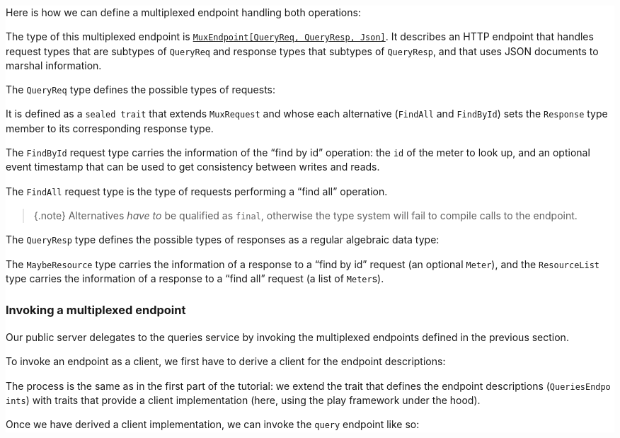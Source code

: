 Here is how we can define a multiplexed endpoint handling both operations:

~~~ scala src=../../../examples/cqrs/queries-endpoints/src/main/scala/cqrs/queries/QueriesEndpoints.scala#mux-endpoint
~~~

The type of this multiplexed endpoint is
[`MuxEndpoint[QueryReq, QueryResp, Json]`](api:endpoints.algebra.Endpoints%40MuxEndpoint%5BReq%3C%3Aendpoints.algebra.MuxRequest%2CResp%2CTransport%5D).
It describes an HTTP endpoint that handles request types that are subtypes of `QueryReq`
and response types that subtypes of `QueryResp`, and that uses JSON documents to marshal information.

The `QueryReq` type defines the possible types of requests:

~~~ scala src=../../../examples/cqrs/queries-endpoints/src/main/scala/cqrs/queries/QueriesEndpoints.scala#mux-requests
~~~

It is defined as a `sealed trait` that extends `MuxRequest` and whose each alternative (`FindAll`
and `FindById`) sets the `Response` type member to its corresponding response type.

The `FindById` request type carries the information of the “find by id” operation:
the `id` of the meter to look up, and an optional event timestamp
that can be used to get consistency between writes and reads.

The `FindAll` request type is the type of requests performing a “find all” operation.

> {.note}
> Alternatives *have to* be qualified as `final`, otherwise the type system will
> fail to compile calls to the endpoint.

The `QueryResp` type defines the possible types of responses as a regular
algebraic data type:

~~~ scala src=../../../examples/cqrs/queries-endpoints/src/main/scala/cqrs/queries/QueriesEndpoints.scala#mux-responses
~~~

The `MaybeResource` type carries the information of a response to a “find
by id” request (an optional `Meter`), and the `ResourceList` type carries
the information of a response to a “find all” request (a list of `Meter`s).

### Invoking a multiplexed endpoint

Our public server delegates to the queries service by invoking the
multiplexed endpoints defined in the previous section.

To invoke an endpoint as a client, we first have to derive a client for
the endpoint descriptions:

~~~ scala src=../../../examples/cqrs/public-server/src/main/scala/cqrs/publicserver/QueriesClient.scala
~~~

The process is the same as in the first part of the tutorial: we extend
the trait that defines the endpoint descriptions (`QueriesEndpoints`)
with traits that provide a client implementation (here, using the play framework
under the hood).

Once we have derived a client implementation, we can invoke the `query` endpoint
like so:

~~~ scala src=../../../examples/cqrs/public-server/src/main/scala/cqrs/publicserver/PublicServer.scala#invocation
~~~
